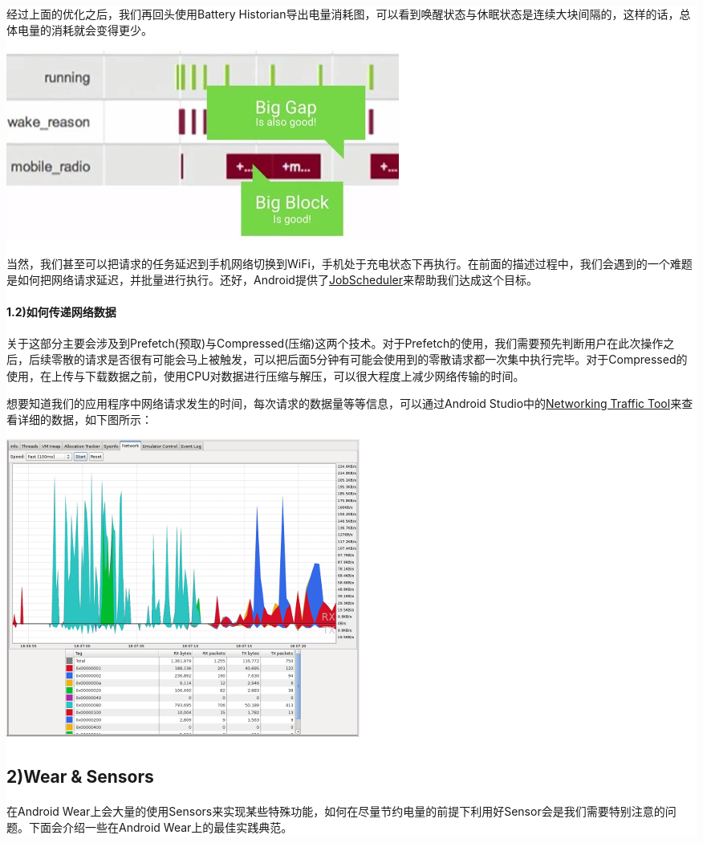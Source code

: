 经过上面的优化之后，我们再回头使用Battery Historian导出电量消耗图，可以看到唤醒状态与休眠状态是连续大块间隔的，这样的话，总体电量的消耗就会变得更少。

![android_perf_2_battery_mobile_radio_2](/images/android_perf_2_battery_mobile_radio_2.png)

当然，我们甚至可以把请求的任务延迟到手机网络切换到WiFi，手机处于充电状态下再执行。在前面的描述过程中，我们会遇到的一个难题是如何把网络请求延迟，并批量进行执行。还好，Android提供了[JobScheduler](http://developer.android.com/intl/zh-cn/reference/android/app/job/JobScheduler.html)来帮助我们达成这个目标。

#### 1.2)如何传递网络数据
关于这部分主要会涉及到Prefetch(预取)与Compressed(压缩)这两个技术。对于Prefetch的使用，我们需要预先判断用户在此次操作之后，后续零散的请求是否很有可能会马上被触发，可以把后面5分钟有可能会使用到的零散请求都一次集中执行完毕。对于Compressed的使用，在上传与下载数据之前，使用CPU对数据进行压缩与解压，可以很大程度上减少网络传输的时间。

想要知道我们的应用程序中网络请求发生的时间，每次请求的数据量等等信息，可以通过Android Studio中的[Networking Traffic Tool](http://developer.android.com/intl/zh-cn/tools/debugging/ddms.html#network)来查看详细的数据，如下图所示：

![android_perf_2_battery_network_tracking](/images/android_perf_2_battery_network_tracking.png)

## 2)Wear & Sensors
在Android Wear上会大量的使用Sensors来实现某些特殊功能，如何在尽量节约电量的前提下利用好Sensor会是我们需要特别注意的问题。下面会介绍一些在Android Wear上的最佳实践典范。
